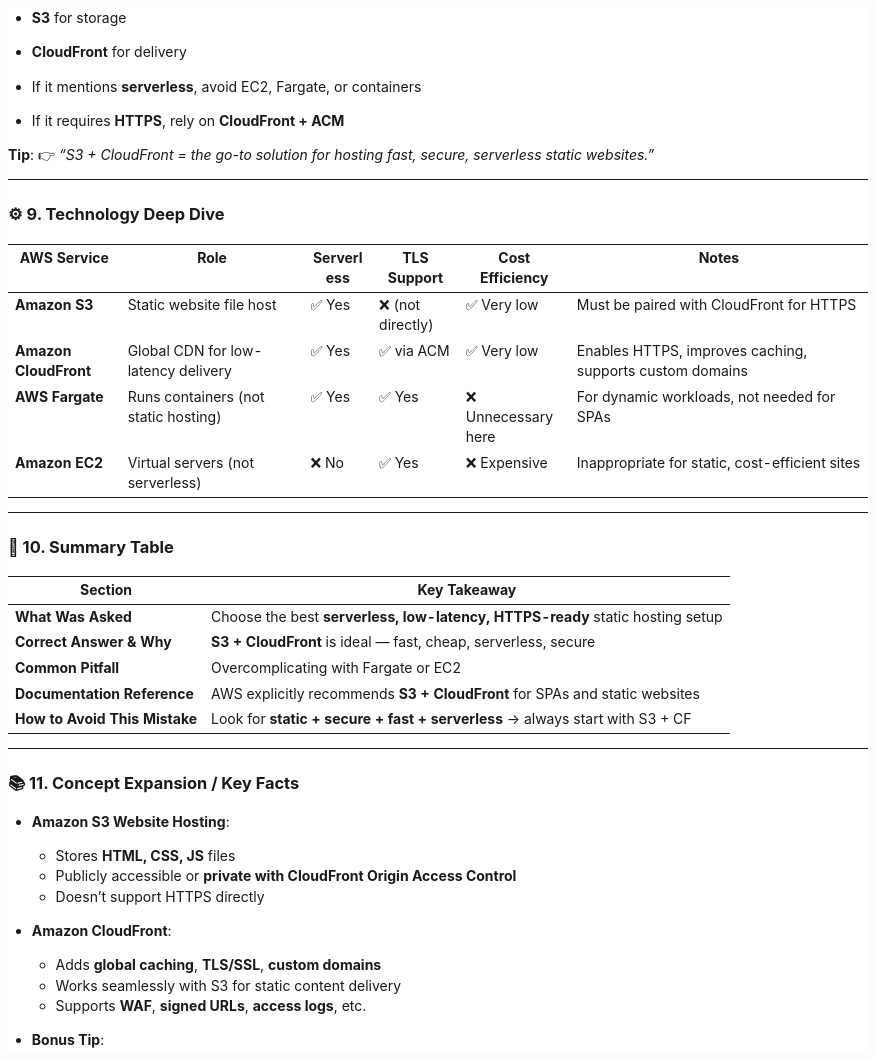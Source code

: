   - **S3** for storage
  - **CloudFront** for delivery

- If it mentions **serverless**, avoid EC2, Fargate, or containers
- If it requires **HTTPS**, rely on **CloudFront + ACM**

**Tip**:
👉 _“S3 + CloudFront = the go-to solution for hosting fast, secure, serverless static websites.”_

---

### ⚙️ 9. Technology Deep Dive

| AWS Service           | Role                                 | Serverless | TLS Support       | Cost Efficiency     | Notes                                                    |
| --------------------- | ------------------------------------ | ---------- | ----------------- | ------------------- | -------------------------------------------------------- |
| **Amazon S3**         | Static website file host             | ✅ Yes     | ❌ (not directly) | ✅ Very low         | Must be paired with CloudFront for HTTPS                 |
| **Amazon CloudFront** | Global CDN for low-latency delivery  | ✅ Yes     | ✅ via ACM        | ✅ Very low         | Enables HTTPS, improves caching, supports custom domains |
| **AWS Fargate**       | Runs containers (not static hosting) | ✅ Yes     | ✅ Yes            | ❌ Unnecessary here | For dynamic workloads, not needed for SPAs               |
| **Amazon EC2**        | Virtual servers (not serverless)     | ❌ No      | ✅ Yes            | ❌ Expensive        | Inappropriate for static, cost-efficient sites           |

---

### 📌 10. Summary Table

| Section                       | Key Takeaway                                                                  |
| ----------------------------- | ----------------------------------------------------------------------------- |
| **What Was Asked**            | Choose the best **serverless, low-latency, HTTPS-ready** static hosting setup |
| **Correct Answer & Why**      | **S3 + CloudFront** is ideal — fast, cheap, serverless, secure                |
| **Common Pitfall**            | Overcomplicating with Fargate or EC2                                          |
| **Documentation Reference**   | AWS explicitly recommends **S3 + CloudFront** for SPAs and static websites    |
| **How to Avoid This Mistake** | Look for **static + secure + fast + serverless** → always start with S3 + CF  |

---

### 📚 11. Concept Expansion / Key Facts

- **Amazon S3 Website Hosting**:

  - Stores **HTML, CSS, JS** files
  - Publicly accessible or **private with CloudFront Origin Access Control**
  - Doesn’t support HTTPS directly

- **Amazon CloudFront**:

  - Adds **global caching**, **TLS/SSL**, **custom domains**
  - Works seamlessly with S3 for static content delivery
  - Supports **WAF**, **signed URLs**, **access logs**, etc.

- **Bonus Tip**:
